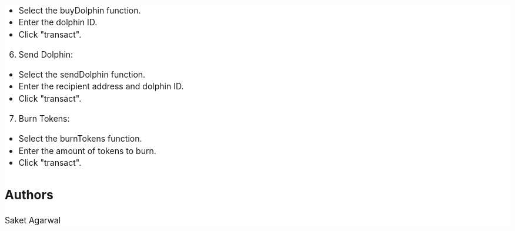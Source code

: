   - Select the buyDolphin function.
  - Enter the dolphin ID.
  - Click "transact".
  
6. Send Dolphin:

  - Select the sendDolphin function.
  - Enter the recipient address and dolphin ID.
  - Click "transact".
  
7. Burn Tokens:

  - Select the burnTokens function.
  - Enter the amount of tokens to burn.
  - Click "transact".

## Authors
Saket Agarwal
